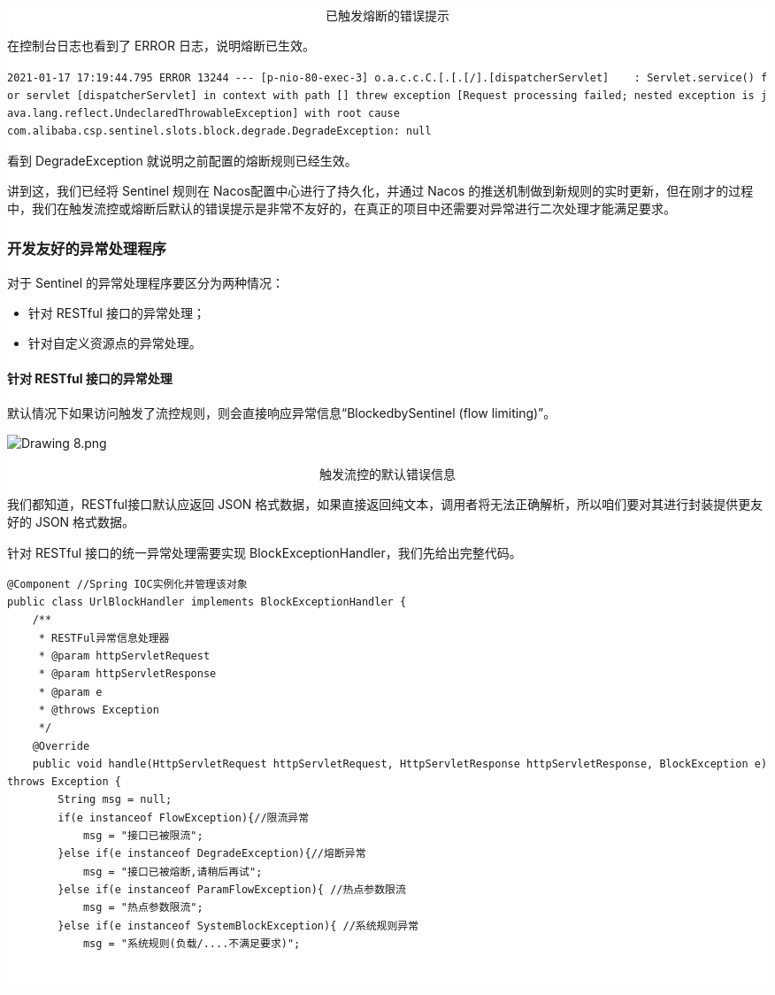 <div data-nodeid="1737"><p style="text-align:center">已触发熔断的错误提示</p></div>
<p data-nodeid="1738">在控制台日志也看到了 ERROR 日志，说明熔断已生效。</p>
<pre class="lang-java" data-nodeid="1739"><code data-language="java"><span class="hljs-number">2021</span>-<span class="hljs-number">01</span>-<span class="hljs-number">17</span> <span class="hljs-number">17</span>:<span class="hljs-number">19</span>:<span class="hljs-number">44.795</span> ERROR <span class="hljs-number">13244</span> --- [p-nio-<span class="hljs-number">80</span>-exec-<span class="hljs-number">3</span>] o.a.c.c.C.[.[.[/].[dispatcherServlet]    : Servlet.service() <span class="hljs-keyword">for</span> servlet [dispatcherServlet] in context with path [] threw exception [Request processing failed; nested exception is java.lang.reflect.UndeclaredThrowableException] with root cause
com.alibaba.csp.sentinel.slots.block.degrade.DegradeException: <span class="hljs-keyword">null</span>
</code></pre>
<p data-nodeid="1740">看到 DegradeException 就说明之前配置的熔断规则已经生效。</p>
<p data-nodeid="1741">讲到这，我们已经将 Sentinel 规则在 Nacos配置中心进行了持久化，并通过 Nacos 的推送机制做到新规则的实时更新，但在刚才的过程中，我们在触发流控或熔断后默认的错误提示是非常不友好的，在真正的项目中还需要对异常进行二次处理才能满足要求。</p>
<h3 data-nodeid="1742">开发友好的异常处理程序</h3>
<p data-nodeid="1743">对于 Sentinel 的异常处理程序要区分为两种情况：</p>
<ul data-nodeid="1744">
<li data-nodeid="1745">
<p data-nodeid="1746">针对 RESTful 接口的异常处理；</p>
</li>
<li data-nodeid="1747">
<p data-nodeid="1748">针对自定义资源点的异常处理。</p>
</li>
</ul>
<h4 data-nodeid="1749">针对 RESTful 接口的异常处理</h4>
<p data-nodeid="1750">默认情况下如果访问触发了流控规则，则会直接响应异常信息“BlockedbySentinel (flow limiting)”。</p>
<p data-nodeid="1751"><img src="https://s0.lgstatic.com/i/image6/M00/27/B7/Cgp9HWBdlgWAeKZlAAAq3uzq-uA090.png" alt="Drawing 8.png" data-nodeid="1976"></p>
<div data-nodeid="1752"><p style="text-align:center">触发流控的默认错误信息</p></div>
<p data-nodeid="1753">我们都知道，RESTful接口默认应返回 JSON 格式数据，如果直接返回纯文本，调用者将无法正确解析，所以咱们要对其进行封装提供更友好的 JSON 格式数据。</p>
<p data-nodeid="1754">针对 RESTful 接口的统一异常处理需要实现 BlockExceptionHandler，我们先给出完整代码。</p>
<pre class="lang-java" data-nodeid="1755"><code data-language="java"><span class="hljs-meta">@Component</span> <span class="hljs-comment">//Spring IOC实例化并管理该对象</span>
<span class="hljs-keyword">public</span> <span class="hljs-class"><span class="hljs-keyword">class</span> <span class="hljs-title">UrlBlockHandler</span> <span class="hljs-keyword">implements</span> <span class="hljs-title">BlockExceptionHandler</span> </span>{
    <span class="hljs-comment">/**
     * RESTFul异常信息处理器
     * <span class="hljs-doctag">@param</span> httpServletRequest
     * <span class="hljs-doctag">@param</span> httpServletResponse
     * <span class="hljs-doctag">@param</span> e
     * <span class="hljs-doctag">@throws</span> Exception
     */</span>
    <span class="hljs-meta">@Override</span>
    <span class="hljs-function"><span class="hljs-keyword">public</span> <span class="hljs-keyword">void</span> <span class="hljs-title">handle</span><span class="hljs-params">(HttpServletRequest httpServletRequest, HttpServletResponse httpServletResponse, BlockException e)</span> <span class="hljs-keyword">throws</span> Exception </span>{
        String msg = <span class="hljs-keyword">null</span>;
        <span class="hljs-keyword">if</span>(e <span class="hljs-keyword">instanceof</span> FlowException){<span class="hljs-comment">//限流异常</span>
            msg = <span class="hljs-string">"接口已被限流"</span>;
        }<span class="hljs-keyword">else</span> <span class="hljs-keyword">if</span>(e <span class="hljs-keyword">instanceof</span> DegradeException){<span class="hljs-comment">//熔断异常</span>
            msg = <span class="hljs-string">"接口已被熔断,请稍后再试"</span>;
        }<span class="hljs-keyword">else</span> <span class="hljs-keyword">if</span>(e <span class="hljs-keyword">instanceof</span> ParamFlowException){ <span class="hljs-comment">//热点参数限流</span>
            msg = <span class="hljs-string">"热点参数限流"</span>; 
        }<span class="hljs-keyword">else</span> <span class="hljs-keyword">if</span>(e <span class="hljs-keyword">instanceof</span> SystemBlockException){ <span class="hljs-comment">//系统规则异常</span>
            msg = <span class="hljs-string">"系统规则(负载/....不满足要求)"</span>;